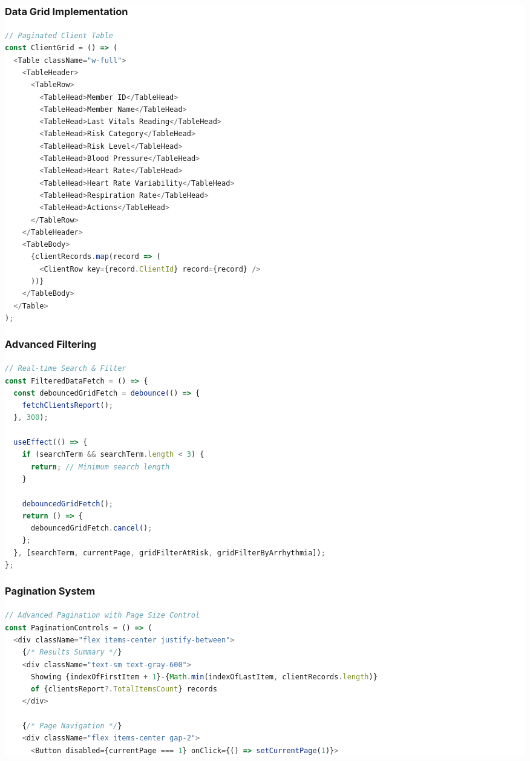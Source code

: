 ### Data Grid Implementation
```typescript
// Paginated Client Table
const ClientGrid = () => (
  <Table className="w-full">
    <TableHeader>
      <TableRow>
        <TableHead>Member ID</TableHead>
        <TableHead>Member Name</TableHead>
        <TableHead>Last Vitals Reading</TableHead>
        <TableHead>Risk Category</TableHead>
        <TableHead>Risk Level</TableHead>
        <TableHead>Blood Pressure</TableHead>
        <TableHead>Heart Rate</TableHead>
        <TableHead>Heart Rate Variability</TableHead>
        <TableHead>Respiration Rate</TableHead>
        <TableHead>Actions</TableHead>
      </TableRow>
    </TableHeader>
    <TableBody>
      {clientRecords.map(record => (
        <ClientRow key={record.ClientId} record={record} />
      ))}
    </TableBody>
  </Table>
);
```

### Advanced Filtering
```typescript
// Real-time Search & Filter
const FilteredDataFetch = () => {
  const debouncedGridFetch = debounce(() => {
    fetchClientsReport();
  }, 300);

  useEffect(() => {
    if (searchTerm && searchTerm.length < 3) {
      return; // Minimum search length
    }
    
    debouncedGridFetch();
    return () => {
      debouncedGridFetch.cancel();
    };
  }, [searchTerm, currentPage, gridFilterAtRisk, gridFilterByArrhythmia]);
};
```

### Pagination System
```typescript
// Advanced Pagination with Page Size Control
const PaginationControls = () => (
  <div className="flex items-center justify-between">
    {/* Results Summary */}
    <div className="text-sm text-gray-600">
      Showing {indexOfFirstItem + 1}-{Math.min(indexOfLastItem, clientRecords.length)} 
      of {clientsReport?.TotalItemsCount} records
    </div>

    {/* Page Navigation */}
    <div className="flex items-center gap-2">
      <Button disabled={currentPage === 1} onClick={() => setCurrentPage(1)}>
```